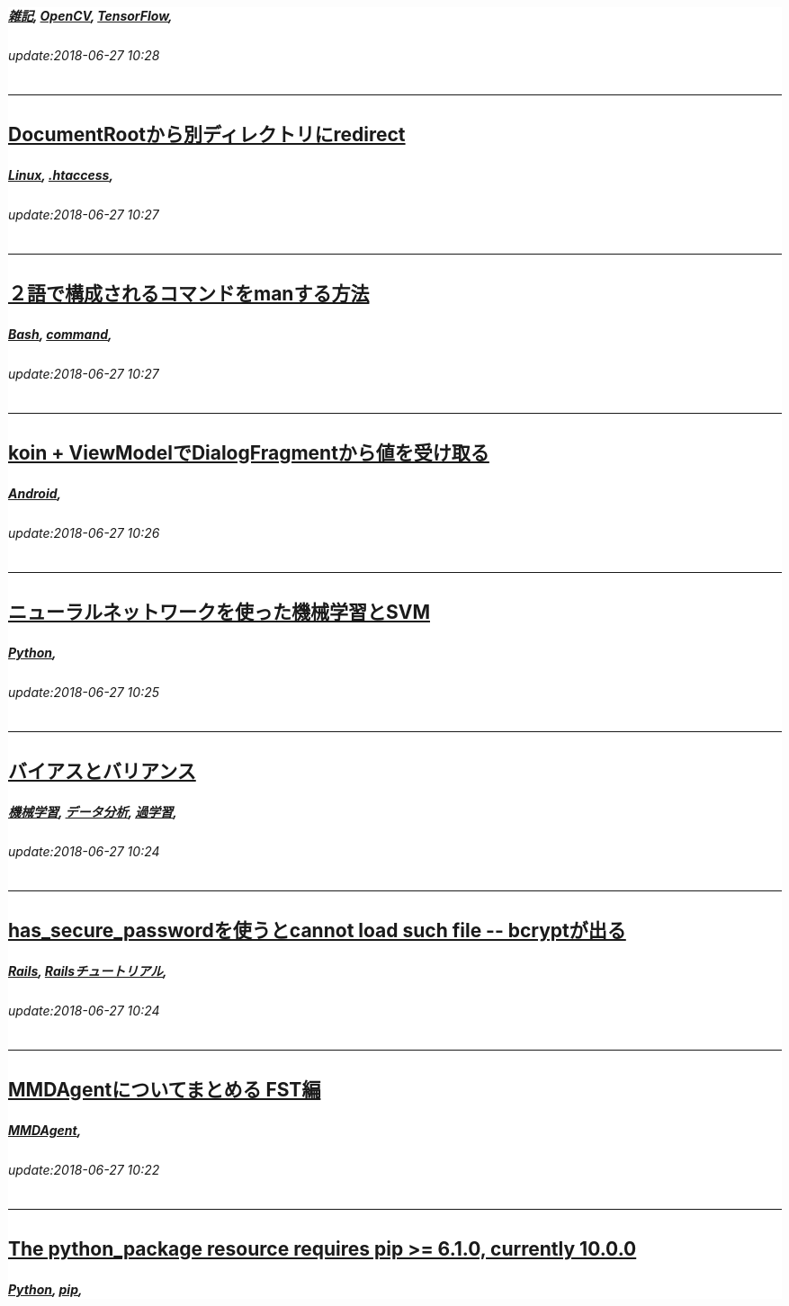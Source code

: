 ##### [雑記](https://qiita.com/tags/雑記), [OpenCV](https://qiita.com/tags/OpenCV), [TensorFlow](https://qiita.com/tags/TensorFlow), 
###### update:2018-06-27 10:28
---
## [DocumentRootから別ディレクトリにredirect](https://qiita.com/iika0220/items/fbb5eae50ee7a2ae5e5b)
##### [Linux](https://qiita.com/tags/Linux), [.htaccess](https://qiita.com/tags/.htaccess), 
###### update:2018-06-27 10:27
---
## [２語で構成されるコマンドをmanする方法](https://qiita.com/takewaka/items/466567b1e3f0ee1a5db7)
##### [Bash](https://qiita.com/tags/Bash), [command](https://qiita.com/tags/command), 
###### update:2018-06-27 10:27
---
## [koin + ViewModelでDialogFragmentから値を受け取る](https://qiita.com/uny/items/3c5ff1d84cb4fe1bdb26)
##### [Android](https://qiita.com/tags/Android), 
###### update:2018-06-27 10:26
---
## [ニューラルネットワークを使った機械学習とSVM](https://qiita.com/maskot1977/items/7f241e4362165e158d9f)
##### [Python](https://qiita.com/tags/Python), 
###### update:2018-06-27 10:25
---
## [バイアスとバリアンス](https://qiita.com/fumipiyo23/items/b4c92704ce48044b9a85)
##### [機械学習](https://qiita.com/tags/機械学習), [データ分析](https://qiita.com/tags/データ分析), [過学習](https://qiita.com/tags/過学習), 
###### update:2018-06-27 10:24
---
## [has_secure_passwordを使うとcannot load such file -- bcryptが出る](https://qiita.com/19821124/items/167df0b513ce9a59469d)
##### [Rails](https://qiita.com/tags/Rails), [Railsチュートリアル](https://qiita.com/tags/Railsチュートリアル), 
###### update:2018-06-27 10:24
---
## [MMDAgentについてまとめる FST編](https://qiita.com/m-masaki72/items/8695e7d13607007257c5)
##### [MMDAgent](https://qiita.com/tags/MMDAgent), 
###### update:2018-06-27 10:22
---
## [The python_package resource requires pip >= 6.1.0, currently 10.0.0](https://qiita.com/takewaka/items/1c4fe263d87eba392c09)
##### [Python](https://qiita.com/tags/Python), [pip](https://qiita.com/tags/pip), 